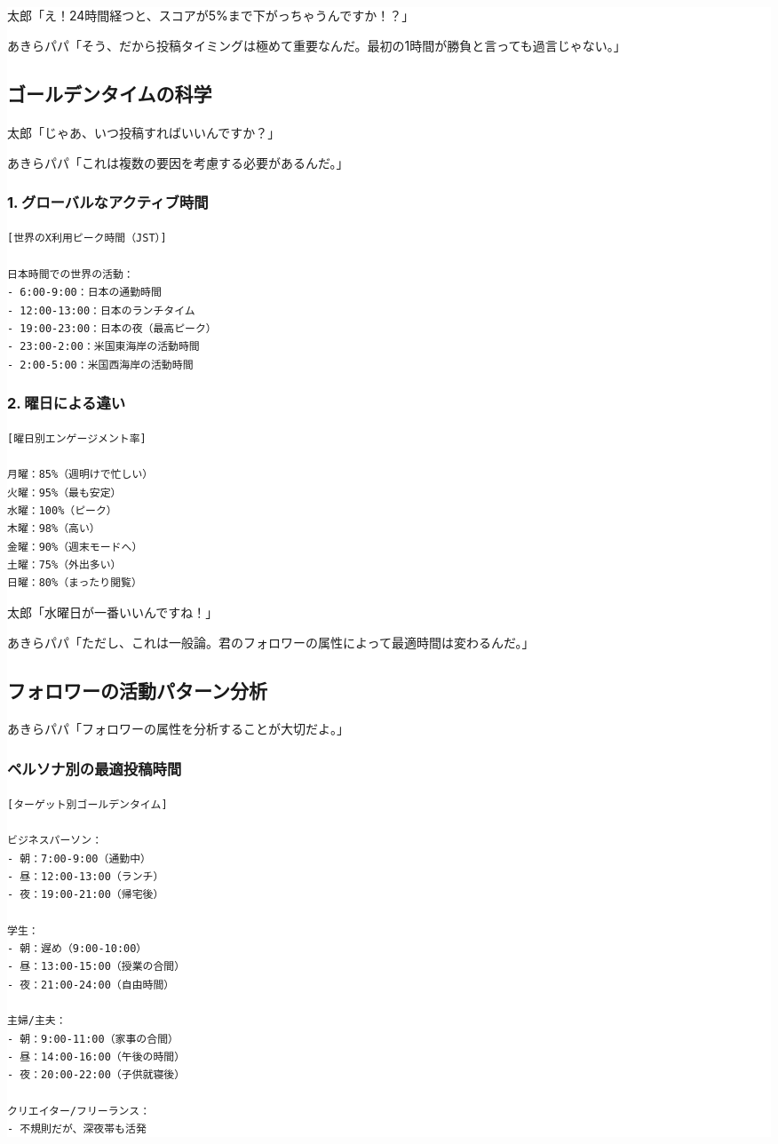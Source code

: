 太郎「え！24時間経つと、スコアが5%まで下がっちゃうんですか！？」

あきらパパ「そう、だから投稿タイミングは極めて重要なんだ。最初の1時間が勝負と言っても過言じゃない。」

## ゴールデンタイムの科学

太郎「じゃあ、いつ投稿すればいいんですか？」

あきらパパ「これは複数の要因を考慮する必要があるんだ。」

### 1. グローバルなアクティブ時間

```
[世界のX利用ピーク時間（JST）]

日本時間での世界の活動：
- 6:00-9:00：日本の通勤時間
- 12:00-13:00：日本のランチタイム
- 19:00-23:00：日本の夜（最高ピーク）
- 23:00-2:00：米国東海岸の活動時間
- 2:00-5:00：米国西海岸の活動時間
```

### 2. 曜日による違い

```
[曜日別エンゲージメント率]

月曜：85%（週明けで忙しい）
火曜：95%（最も安定）
水曜：100%（ピーク）
木曜：98%（高い）
金曜：90%（週末モードへ）
土曜：75%（外出多い）
日曜：80%（まったり閲覧）
```

太郎「水曜日が一番いいんですね！」

あきらパパ「ただし、これは一般論。君のフォロワーの属性によって最適時間は変わるんだ。」

## フォロワーの活動パターン分析

あきらパパ「フォロワーの属性を分析することが大切だよ。」

### ペルソナ別の最適投稿時間

```
[ターゲット別ゴールデンタイム]

ビジネスパーソン：
- 朝：7:00-9:00（通勤中）
- 昼：12:00-13:00（ランチ）
- 夜：19:00-21:00（帰宅後）

学生：
- 朝：遅め（9:00-10:00）
- 昼：13:00-15:00（授業の合間）
- 夜：21:00-24:00（自由時間）

主婦/主夫：
- 朝：9:00-11:00（家事の合間）
- 昼：14:00-16:00（午後の時間）
- 夜：20:00-22:00（子供就寝後）

クリエイター/フリーランス：
- 不規則だが、深夜帯も活発
```